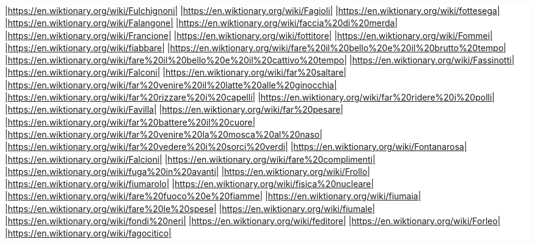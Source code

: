 |https://en.wiktionary.org/wiki/Fulchignoni|
|https://en.wiktionary.org/wiki/Fagioli|
|https://en.wiktionary.org/wiki/fottesega|
|https://en.wiktionary.org/wiki/Falangone|
|https://en.wiktionary.org/wiki/faccia%20di%20merda|
|https://en.wiktionary.org/wiki/Francione|
|https://en.wiktionary.org/wiki/fottitore|
|https://en.wiktionary.org/wiki/Fommei|
|https://en.wiktionary.org/wiki/fiabbare|
|https://en.wiktionary.org/wiki/fare%20il%20bello%20e%20il%20brutto%20tempo|
|https://en.wiktionary.org/wiki/fare%20il%20bello%20e%20il%20cattivo%20tempo|
|https://en.wiktionary.org/wiki/Fassinotti|
|https://en.wiktionary.org/wiki/Falconi|
|https://en.wiktionary.org/wiki/far%20saltare|
|https://en.wiktionary.org/wiki/far%20venire%20il%20latte%20alle%20ginocchia|
|https://en.wiktionary.org/wiki/far%20rizzare%20i%20capelli|
|https://en.wiktionary.org/wiki/far%20ridere%20i%20polli|
|https://en.wiktionary.org/wiki/Favilla|
|https://en.wiktionary.org/wiki/far%20pesare|
|https://en.wiktionary.org/wiki/far%20battere%20il%20cuore|
|https://en.wiktionary.org/wiki/far%20venire%20la%20mosca%20al%20naso|
|https://en.wiktionary.org/wiki/far%20vedere%20i%20sorci%20verdi|
|https://en.wiktionary.org/wiki/Fontanarosa|
|https://en.wiktionary.org/wiki/Falcioni|
|https://en.wiktionary.org/wiki/fare%20complimenti|
|https://en.wiktionary.org/wiki/fuga%20in%20avanti|
|https://en.wiktionary.org/wiki/Frollo|
|https://en.wiktionary.org/wiki/fiumarolo|
|https://en.wiktionary.org/wiki/fisica%20nucleare|
|https://en.wiktionary.org/wiki/fare%20fuoco%20e%20fiamme|
|https://en.wiktionary.org/wiki/fiumaia|
|https://en.wiktionary.org/wiki/fare%20le%20spese|
|https://en.wiktionary.org/wiki/fiumale|
|https://en.wiktionary.org/wiki/fondi%20neri|
|https://en.wiktionary.org/wiki/feditore|
|https://en.wiktionary.org/wiki/Forleo|
|https://en.wiktionary.org/wiki/fagocitico|